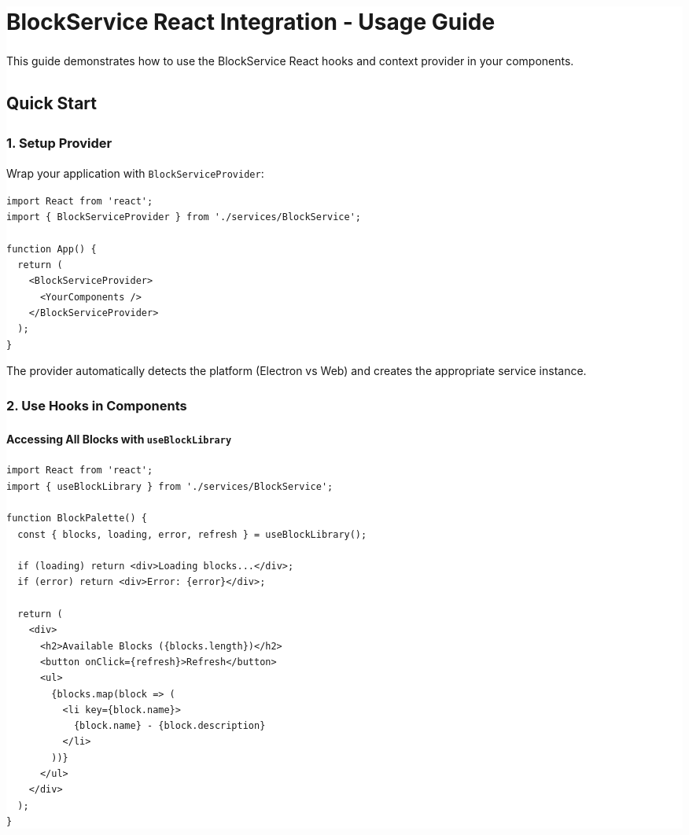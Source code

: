 # BlockService React Integration - Usage Guide

This guide demonstrates how to use the BlockService React hooks and context provider in your components.

## Quick Start

### 1. Setup Provider

Wrap your application with `BlockServiceProvider`:

```tsx
import React from 'react';
import { BlockServiceProvider } from './services/BlockService';

function App() {
  return (
    <BlockServiceProvider>
      <YourComponents />
    </BlockServiceProvider>
  );
}
```

The provider automatically detects the platform (Electron vs Web) and creates the appropriate service instance.

### 2. Use Hooks in Components

#### Accessing All Blocks with `useBlockLibrary`

```tsx
import React from 'react';
import { useBlockLibrary } from './services/BlockService';

function BlockPalette() {
  const { blocks, loading, error, refresh } = useBlockLibrary();

  if (loading) return <div>Loading blocks...</div>;
  if (error) return <div>Error: {error}</div>;

  return (
    <div>
      <h2>Available Blocks ({blocks.length})</h2>
      <button onClick={refresh}>Refresh</button>
      <ul>
        {blocks.map(block => (
          <li key={block.name}>
            {block.name} - {block.description}
          </li>
        ))}
      </ul>
    </div>
  );
}
```
